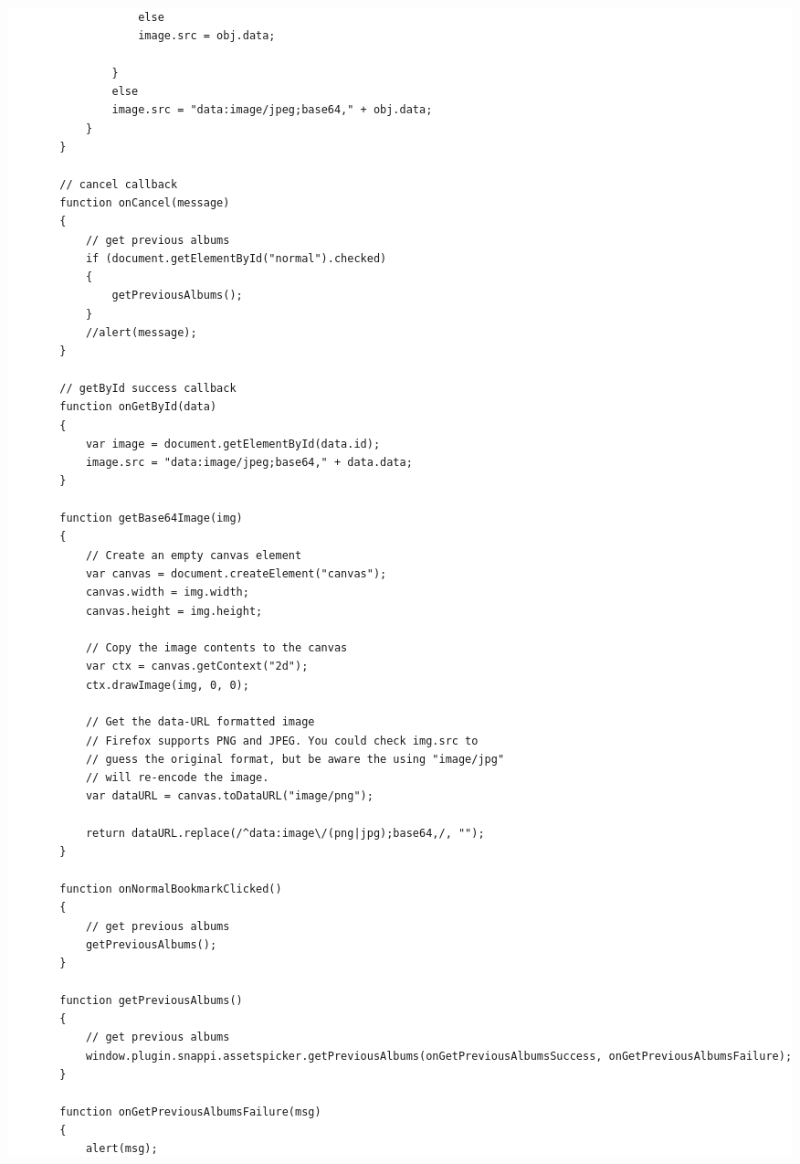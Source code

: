 ```html
                    else
                    image.src = obj.data;
                    
                }
                else
                image.src = "data:image/jpeg;base64," + obj.data;
            }
        }
        
        // cancel callback
        function onCancel(message)
        {
            // get previous albums
            if (document.getElementById("normal").checked)
            {
                getPreviousAlbums();
            }
            //alert(message);
        }
        
        // getById success callback
        function onGetById(data)
        {
            var image = document.getElementById(data.id);
            image.src = "data:image/jpeg;base64," + data.data;
        }
        
        function getBase64Image(img)
        {
            // Create an empty canvas element
            var canvas = document.createElement("canvas");
            canvas.width = img.width;
            canvas.height = img.height;
            
            // Copy the image contents to the canvas
            var ctx = canvas.getContext("2d");
            ctx.drawImage(img, 0, 0);
            
            // Get the data-URL formatted image
            // Firefox supports PNG and JPEG. You could check img.src to
            // guess the original format, but be aware the using "image/jpg"
            // will re-encode the image.
            var dataURL = canvas.toDataURL("image/png");
            
            return dataURL.replace(/^data:image\/(png|jpg);base64,/, "");
        }
        
        function onNormalBookmarkClicked()
        {
            // get previous albums
            getPreviousAlbums();
        }
        
        function getPreviousAlbums()
        {
            // get previous albums
            window.plugin.snappi.assetspicker.getPreviousAlbums(onGetPreviousAlbumsSuccess, onGetPreviousAlbumsFailure);
        }
        
        function onGetPreviousAlbumsFailure(msg)
        {
            alert(msg);
```